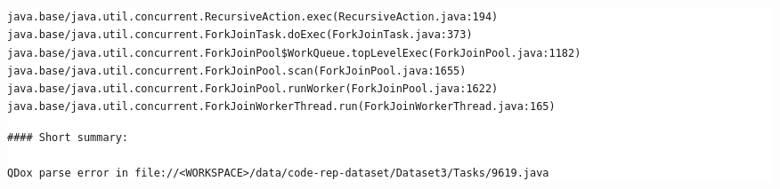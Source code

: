 	java.base/java.util.concurrent.RecursiveAction.exec(RecursiveAction.java:194)
	java.base/java.util.concurrent.ForkJoinTask.doExec(ForkJoinTask.java:373)
	java.base/java.util.concurrent.ForkJoinPool$WorkQueue.topLevelExec(ForkJoinPool.java:1182)
	java.base/java.util.concurrent.ForkJoinPool.scan(ForkJoinPool.java:1655)
	java.base/java.util.concurrent.ForkJoinPool.runWorker(ForkJoinPool.java:1622)
	java.base/java.util.concurrent.ForkJoinWorkerThread.run(ForkJoinWorkerThread.java:165)
```
#### Short summary: 

QDox parse error in file://<WORKSPACE>/data/code-rep-dataset/Dataset3/Tasks/9619.java